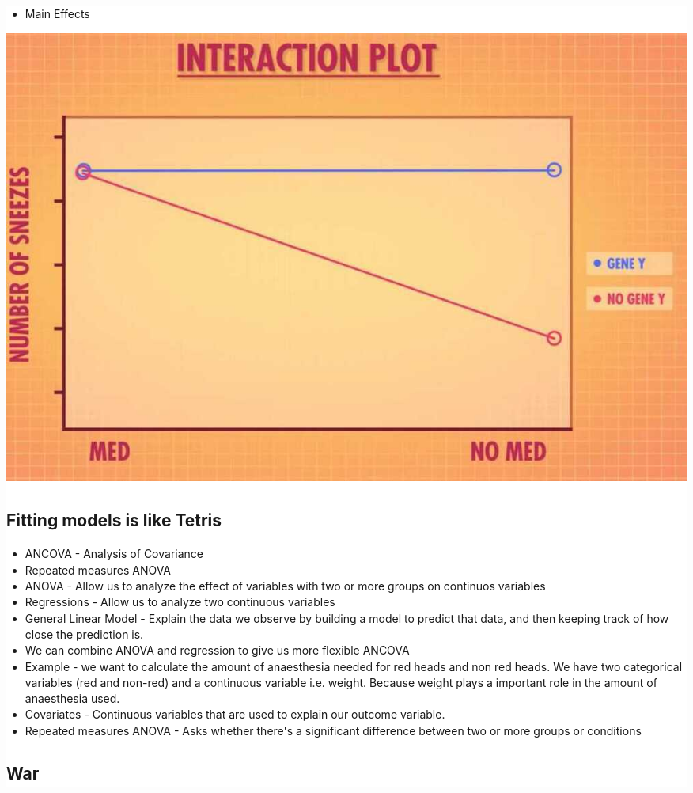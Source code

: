 - Main Effects

![image](../../media/Crash-Course-Statistics-image18.jpg)

## Fitting models is like Tetris

- ANCOVA - Analysis of Covariance
- Repeated measures ANOVA
- ANOVA - Allow us to analyze the effect of variables with two or more groups on continuos variables
- Regressions - Allow us to analyze two continuous variables
- General Linear Model - Explain the data we observe by building a model to predict that data, and then keeping track of how close the prediction is.
- We can combine ANOVA and regression to give us more flexible ANCOVA
- Example - we want to calculate the amount of anaesthesia needed for red heads and non red heads. We have two categorical variables (red and non-red) and a continuous variable i.e. weight. Because weight plays a important role in the amount of anaesthesia used.
- Covariates - Continuous variables that are used to explain our outcome variable.
- Repeated measures ANOVA - Asks whether there's a significant difference between two or more groups or conditions

## War
